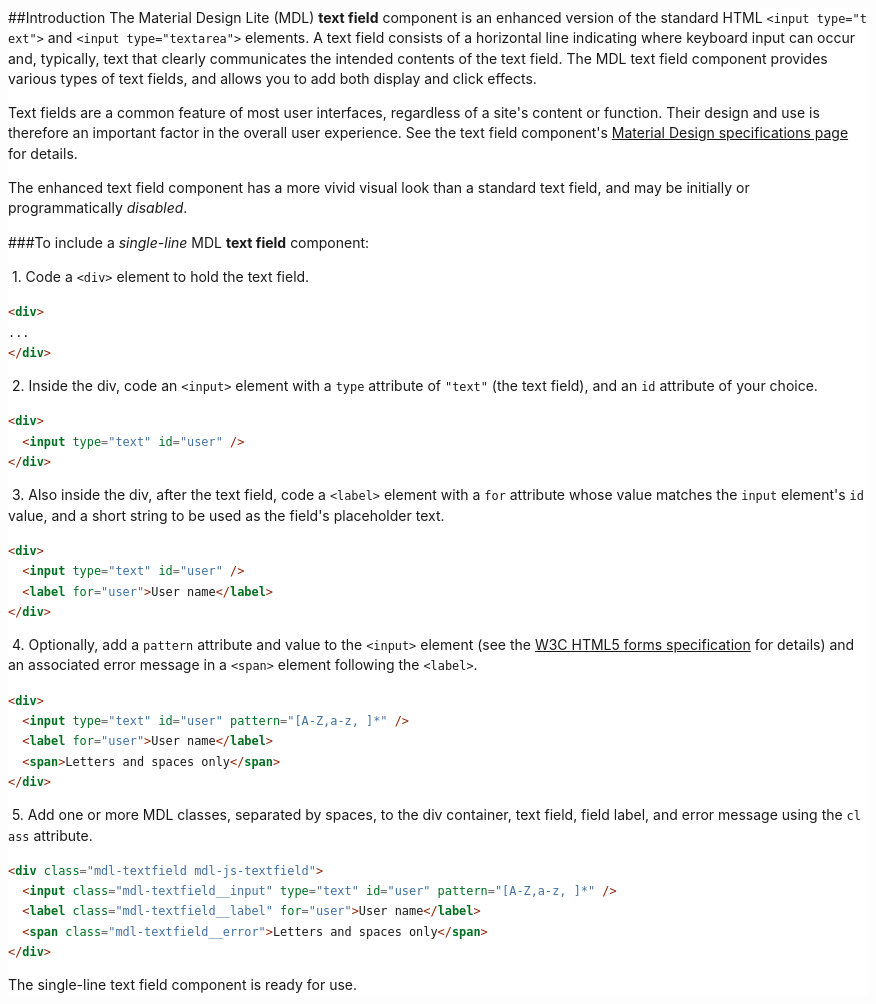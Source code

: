 ##Introduction
The Material Design Lite (MDL) **text field** component is an enhanced version of the standard HTML `<input type="text">` and `<input type="textarea">` elements. A text field consists of a horizontal line indicating where keyboard input can occur and, typically, text that clearly communicates the intended contents of the text field. The MDL text field component provides various types of text fields, and allows you to add both display and click effects.

Text fields are a common feature of most user interfaces, regardless of a site's content or function. Their design and use is therefore an important factor in the overall user experience. See the text field component's [Material Design specifications page](http://www.google.com/design/spec/components/text-fields.html) for details.

The enhanced text field component has a more vivid visual look than a standard text field, and may be initially or programmatically *disabled*.

###To include a *single-line* MDL **text field** component:

&nbsp;1. Code a `<div>` element to hold the text field.
```html
<div>
...
</div>
```
&nbsp;2. Inside the div, code an `<input>` element with a `type` attribute of `"text"` (the text field), and an `id` attribute of your choice.
```html
<div>
  <input type="text" id="user" />
</div>
```
&nbsp;3. Also inside the div, after the text field, code a `<label>` element with a `for` attribute whose value matches the `input` element's `id` value, and a short string to be used as the field's placeholder text.
```html
<div>
  <input type="text" id="user" />
  <label for="user">User name</label>
</div>
```
&nbsp;4. Optionally, add a `pattern` attribute and value to the `<input>` element (see the [W3C HTML5 forms specification](http://www.w3.org/TR/html5/forms.html#the-pattern-attribute) for details) and an associated error message in a `<span>` element following the `<label>`.
```html
<div>
  <input type="text" id="user" pattern="[A-Z,a-z, ]*" />
  <label for="user">User name</label>
  <span>Letters and spaces only</span>
</div>
```
&nbsp;5. Add one or more MDL classes, separated by spaces, to the div container, text field, field label, and error message using the `class` attribute.
```html
<div class="mdl-textfield mdl-js-textfield">
  <input class="mdl-textfield__input" type="text" id="user" pattern="[A-Z,a-z, ]*" />
  <label class="mdl-textfield__label" for="user">User name</label>
  <span class="mdl-textfield__error">Letters and spaces only</span>
</div>
```
The single-line text field component is ready for use.
